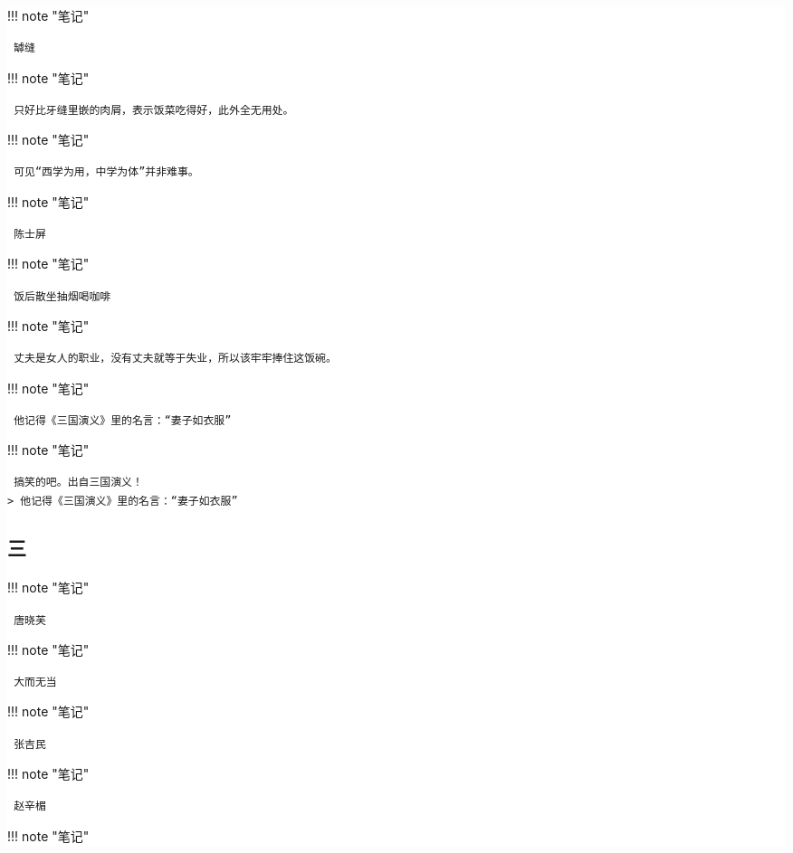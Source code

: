 !!! note "笔记"

	 罅缝 


!!! note "笔记"

	 只好比牙缝里嵌的肉屑，表示饭菜吃得好，此外全无用处。 


!!! note "笔记"

	 可见“西学为用，中学为体”并非难事。 


!!! note "笔记"

	 陈士屏 


!!! note "笔记"

	 饭后散坐抽烟喝咖啡 


!!! note "笔记"

	 丈夫是女人的职业，没有丈夫就等于失业，所以该牢牢捧住这饭碗。 


!!! note "笔记"

	 他记得《三国演义》里的名言：“妻子如衣服” 


!!! note "笔记"

	 搞笑的吧。出自三国演义！ 
	> 他记得《三国演义》里的名言：“妻子如衣服”




## 三




!!! note "笔记"

	 唐晓芙 


!!! note "笔记"

	 大而无当 


!!! note "笔记"

	 张吉民 


!!! note "笔记"

	 赵辛楣 


!!! note "笔记"
